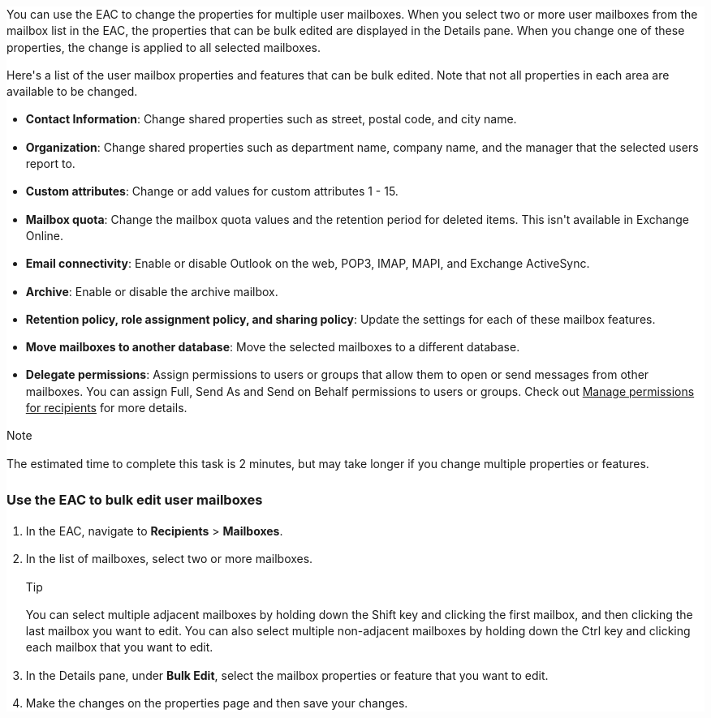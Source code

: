 You can use the EAC to change the properties for multiple user mailboxes. When you select two or more user mailboxes from the mailbox list in the EAC, the properties that can be bulk edited are displayed in the Details pane. When you change one of these properties, the change is applied to all selected mailboxes.

Here's a list of the user mailbox properties and features that can be bulk edited. Note that not all properties in each area are available to be changed.

- **Contact Information**: Change shared properties such as street, postal code, and city name.

- **Organization**: Change shared properties such as department name, company name, and the manager that the selected users report to.

- **Custom attributes**: Change or add values for custom attributes 1 - 15.

- **Mailbox quota**: Change the mailbox quota values and the retention period for deleted items. This isn't available in Exchange Online.

- **Email connectivity**: Enable or disable Outlook on the web, POP3, IMAP, MAPI, and Exchange ActiveSync.

- **Archive**: Enable or disable the archive mailbox.

- **Retention policy, role assignment policy, and sharing policy**: Update the settings for each of these mailbox features.

- **Move mailboxes to another database**: Move the selected mailboxes to a different database.

- **Delegate permissions**: Assign permissions to users or groups that allow them to open or send messages from other mailboxes. You can assign Full, Send As and Send on Behalf permissions to users or groups. Check out [Manage permissions for recipients](../../recipients-in-exchange-online/manage-permissions-for-recipients.md) for more details.

> [!NOTE]
> The estimated time to complete this task is 2 minutes, but may take longer if you change multiple properties or features.

### Use the EAC to bulk edit user mailboxes

1. In the EAC, navigate to **Recipients** \> **Mailboxes**.

2. In the list of mailboxes, select two or more mailboxes.

    > [!TIP]
    > You can select multiple adjacent mailboxes by holding down the Shift key and clicking the first mailbox, and then clicking the last mailbox you want to edit. You can also select multiple non-adjacent mailboxes by holding down the Ctrl key and clicking each mailbox that you want to edit.

3. In the Details pane, under **Bulk Edit**, select the mailbox properties or feature that you want to edit.

4. Make the changes on the properties page and then save your changes.


